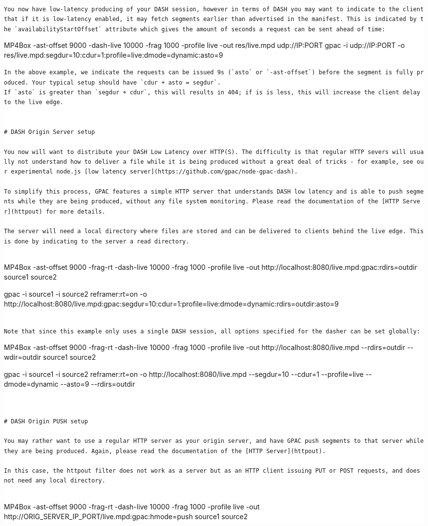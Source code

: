 ```
You now have low-latency producing of your DASH session, however in terms of DASH you may want to indicate to the client that if it is low-latency enabled, it may fetch segments earlier than advertised in the manifest. This is indicated by the `availabilityStartOffset` attribute which gives the amount of seconds a request can be sent ahead of time:

```
MP4Box -ast-offset 9000 -dash-live 10000 -frag 1000 -profile live -out res/live.mpd udp://IP:PORT
gpac -i udp://IP:PORT -o res/live.mpd:segdur=10:cdur=1:profile=live:dmode=dynamic:asto=9
```
In the above example, we indicate the requests can be issued 9s (`asto` or `-ast-offset`) before the segment is fully produced. Your typical setup should have `cdur + asto = segdur`. 
If `asto` is greater than `segdur + cdur`, this will results in 404; if is is less, this will increase the client delay to the live edge.


# DASH Origin Server setup

You now will want to distribute your DASH Low Latency over HTTP(S). The difficulty is that regular HTTP severs will usually not understand how to deliver a file while it is being produced without a great deal of tricks - for example, see our experimental node.js [low latency server](https://github.com/gpac/node-gpac-dash).

To simplify this process, GPAC features a simple HTTP server that understands DASH low latency and is able to push segments while they are being produced, without any file system monitoring. Please read the documentation of the [HTTP Server](httpout) for more details.

The server will need a local directory where files are stored and can be delivered to clients behind the live edge. This is done by indicating to the server a read directory.


```
MP4Box -ast-offset 9000 -frag-rt -dash-live 10000 -frag 1000 -profile live 
	-out http://localhost:8080/live.mpd:gpac:rdirs=outdir source1 source2


gpac -i source1 -i source2 reframer:rt=on -o http://localhost:8080/live.mpd:gpac:segdur=10:cdur=1:profile=live:dmode=dynamic:rdirs=outdir:asto=9
```

Note that since this example only uses a single DASH session, all options specified for the dasher can be set globally:
```
MP4Box -ast-offset 9000 -frag-rt -dash-live 10000 -frag 1000 -profile live
	-out http://localhost:8080/live.mpd --rdirs=outdir --wdir=outdir source1 source2

gpac -i source1 -i source2 reframer:rt=on -o http://localhost:8080/live.mpd
	--segdur=10 --cdur=1 --profile=live --dmode=dynamic --asto=9  --rdirs=outdir
```


# DASH Origin PUSH setup

You may rather want to use a regular HTTP server as your origin server, and have GPAC push segments to that server while they are being produced. Again, please read the documentation of the [HTTP Server](httpout).

In this case, the httpout filter does not work as a server but as an HTTP client issuing PUT or POST requests, and does not need any local directory.


```
MP4Box -ast-offset 9000 -frag-rt -dash-live 10000 -frag 1000 -profile live
	-out http://ORIG_SERVER_IP_PORT/live.mpd:gpac:hmode=push source1 source2
